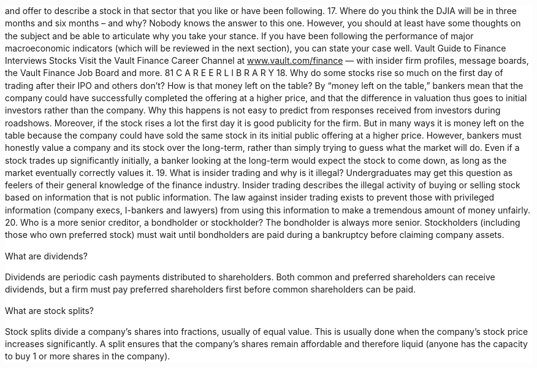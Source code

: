 and offer to describe a stock in that sector that you like or have been
following.
17. Where do you think the DJIA will be in three months and six months
– and why?
Nobody knows the answer to this one. However, you should at least have
some thoughts on the subject and be able to articulate why you take your
stance. If you have been following the performance of major
macroeconomic indicators (which will be reviewed in the next section), you
can state your case well. 
Vault Guide to Finance Interviews
Stocks
Visit the Vault Finance Career Channel at www.vault.com/finance — with
insider firm profiles, message boards, the Vault Finance Job Board and more. 81 C A R E E R
L I B R A R Y
18. Why do some stocks rise so much on the first day of trading after
their IPO and others don’t? How is that money left on the table?
By “money left on the table,” bankers mean that the company could have
successfully completed the offering at a higher price, and that the difference
in valuation thus goes to initial investors rather than the company. Why this
happens is not easy to predict from responses received from investors during
roadshows. Moreover, if the stock rises a lot the first day it is good publicity
for the firm. But in many ways it is money left on the table because the
company could have sold the same stock in its initial public offering at a
higher price. However, bankers must honestly value a company and its
stock over the long-term, rather than simply trying to guess what the market
will do. Even if a stock trades up significantly initially, a banker looking at
the long-term would expect the stock to come down, as long as the market
eventually correctly values it.
19. What is insider trading and why is it illegal?
Undergraduates may get this question as feelers of their general knowledge
of the finance industry. Insider trading describes the illegal activity of
buying or selling stock based on information that is not public information.
The law against insider trading exists to prevent those with privileged
information (company execs, I-bankers and lawyers) from using this
information to make a tremendous amount of money unfairly.
20. Who is a more senior creditor, a bondholder or stockholder?
The bondholder is always more senior. Stockholders (including those who
own preferred stock) must wait until bondholders are paid during a
bankruptcy before claiming company assets. 

What are dividends?

Dividends are periodic cash payments distributed to shareholders. Both common and preferred shareholders can receive dividends, but a firm must pay preferred shareholders first before common shareholders can be paid.

What are stock splits?

Stock splits divide a company’s shares into fractions, usually of equal value. This is usually done when the company’s stock price increases significantly. A split ensures that the company’s shares remain affordable and therefore liquid (anyone has the capacity to buy 1 or more shares in the company).
